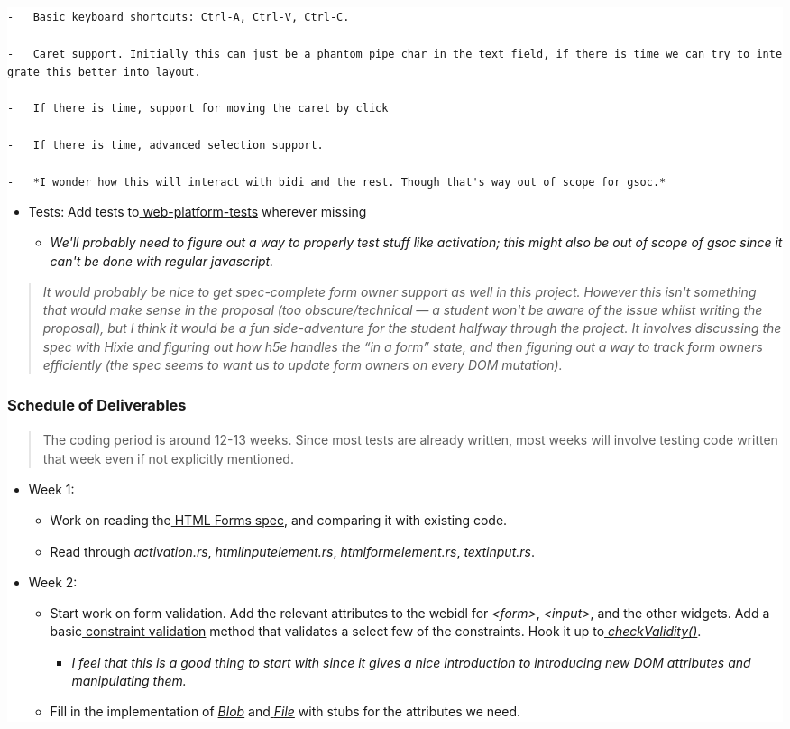     -   Basic keyboard shortcuts: Ctrl-A, Ctrl-V, Ctrl-C.

    -   Caret support. Initially this can just be a phantom pipe char in the text field, if there is time we can try to integrate this better into layout.

    -   If there is time, support for moving the caret by click

    -   If there is time, advanced selection support.

    -   *I wonder how this will interact with bidi and the rest. Though that's way out of scope for gsoc.*

-   Tests: Add tests to[ web-platform-tests](https://github.com/w3c/web-platform-tests/) wherever missing

    -   *We'll probably need to figure out a way to properly test stuff like activation; this might also be out of scope of gsoc since it can't be done with regular javascript.*

> *It would probably be nice to get spec-complete form owner support as well in this project. However this isn't something that would make sense in the proposal (too obscure/technical — a student won't be aware of the issue whilst writing the proposal), but I think it would be a fun side-adventure for the student halfway through the project. It involves discussing the spec with Hixie and figuring out how h5e handles the “in a form” state, and then figuring out a way to track form owners efficiently (the spec seems to want us to update form owners on every DOM mutation).*

### Schedule of Deliverables

> The coding period is around 12-13 weeks. Since most tests are already written, most weeks will involve testing code written that week even if not explicitly mentioned.

-   Week 1:

    -   Work on reading the[ HTML Forms spec](http://localhost:8000/multipage/forms.html), and comparing it with existing code.

    -   Read through[ ](https://mxr.mozilla.org/servo/source/components/script/dom/activation.rs)[*activation.rs*](https://mxr.mozilla.org/servo/source/components/script/dom/activation.rs),[ ](http://mxr.mozilla.org/servo/source/components/script/dom/htmlinputelement.rs)[*htmlinputelement.rs*](http://mxr.mozilla.org/servo/source/components/script/dom/htmlinputelement.rs),[ ](http://mxr.mozilla.org/servo/source/components/script/dom/htmlformelement.rs)[*htmlformelement.rs*](http://mxr.mozilla.org/servo/source/components/script/dom/htmlformelement.rs),[ ](http://mxr.mozilla.org/servo/source/components/script/textinput.rs)[*textinput.rs*](http://mxr.mozilla.org/servo/source/components/script/textinput.rs).

-   Week 2:

    -   Start work on form validation. Add the relevant attributes to the webidl for *\<form\>*, *\<input\>*, and the other widgets. Add a basic[ constraint validation](http://localhost:8000/multipage/forms.html#constraints) method that validates a select few of the constraints. Hook it up to[ ](http://localhost:8000/multipage/forms.html#the-form-element:statically-validate-the-constraints)[*checkValidity()*](http://localhost:8000/multipage/forms.html#the-form-element:statically-validate-the-constraints).

        -   *I feel that this is a good thing to start with since it gives a nice introduction to introducing new DOM attributes and manipulating them.*

    -   Fill in the implementation of [*Blob*](http://dev.w3.org/2006/webapi/FileAPI/#dfn-Blob) and[ ](http://dev.w3.org/2006/webapi/FileAPI/#dfn-file)[*File*](http://dev.w3.org/2006/webapi/FileAPI/#dfn-file) with stubs for the attributes we need.
